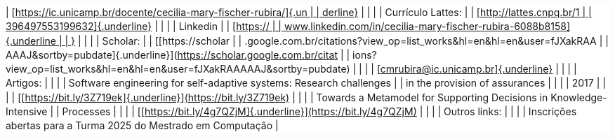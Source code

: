 | [[https://ic.unicamp.br/docente/cecilia-mary-fischer-rubira/]{.un     |
| derline}](https://ic.unicamp.br/docente/cecilia-mary-fischer-rubira/) |
|                                                                       |
| Currículo Lattes:                                                     |
| [[http://lattes.cnpq.br/1                                             |
| 396497553199632]{.underline}](http://lattes.cnpq.br/1396497553199632) |
|                                                                       |
| Linkedin                                                              |
| [[https://                                                            |
| www.linkedin.com/in/cecilia-mary-fischer-rubira-6088b8158]{.underline |
| }](https://www.linkedin.com/in/cecilia-mary-fischer-rubira-6088b8158) |
|                                                                       |
| Scholar:                                                              |
| [[https://scholar                                                     |
| .google.com.br/citations?view_op=list_works&hl=en&hl=en&user=fJXakRAA |
| AAAJ&sortby=pubdate]{.underline}](https://scholar.google.com.br/citat |
| ions?view_op=list_works&hl=en&hl=en&user=fJXakRAAAAAJ&sortby=pubdate) |
|                                                                       |
| [[cmrubira@ic.unicamp.br]{.underline}](mailto:cmrubira@ic.unicamp.br) |
|                                                                       |
| Artigos:                                                              |
|                                                                       |
| Software engineering for self-adaptive systems: Research challenges   |
| in the provision of assurances                                        |
|                                                                       |
| 2017                                                                  |
|                                                                       |
| [[https://bit.ly/3Z719ek]{.underline}](https://bit.ly/3Z719ek)        |
|                                                                       |
| Towards a Metamodel for Supporting Decisions in Knowledge-Intensive   |
| Processes                                                             |
|                                                                       |
| [[https://bit.ly/4g7QZjM]{.underline}](https://bit.ly/4g7QZjM)        |
|                                                                       |
| Outros links:                                                         |
|                                                                       |
| Inscrições abertas para a Turma 2025 do Mestrado em Computação        |